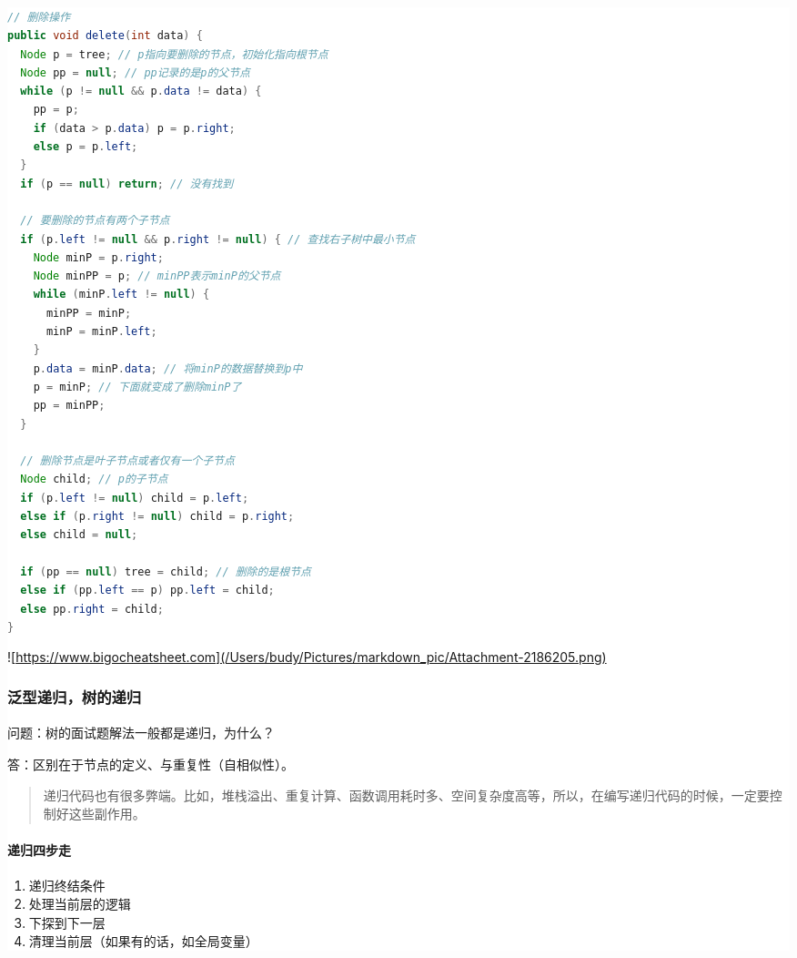 ```java
// 删除操作
public void delete(int data) {
  Node p = tree; // p指向要删除的节点，初始化指向根节点
  Node pp = null; // pp记录的是p的父节点
  while (p != null && p.data != data) {
    pp = p;
    if (data > p.data) p = p.right;
    else p = p.left;
  }
  if (p == null) return; // 没有找到

  // 要删除的节点有两个子节点
  if (p.left != null && p.right != null) { // 查找右子树中最小节点
    Node minP = p.right;
    Node minPP = p; // minPP表示minP的父节点
    while (minP.left != null) {
      minPP = minP;
      minP = minP.left;
    }
    p.data = minP.data; // 将minP的数据替换到p中
    p = minP; // 下面就变成了删除minP了
    pp = minPP;
  }

  // 删除节点是叶子节点或者仅有一个子节点
  Node child; // p的子节点
  if (p.left != null) child = p.left;
  else if (p.right != null) child = p.right;
  else child = null;

  if (pp == null) tree = child; // 删除的是根节点
  else if (pp.left == p) pp.left = child;
  else pp.right = child;
}
```



![https://www.bigocheatsheet.com](/Users/budy/Pictures/markdown_pic/Attachment-2186205.png)





### 泛型递归，树的递归

问题：树的面试题解法一般都是递归，为什么？

答：区别在于节点的定义、与重复性（自相似性）。

> 递归代码也有很多弊端。比如，堆栈溢出、重复计算、函数调用耗时多、空间复杂度高等，所以，在编写递归代码的时候，一定要控制好这些副作用。

#### 递归四步走

1. 递归终结条件
2. 处理当前层的逻辑
3. 下探到下一层
4. 清理当前层（如果有的话，如全局变量）
